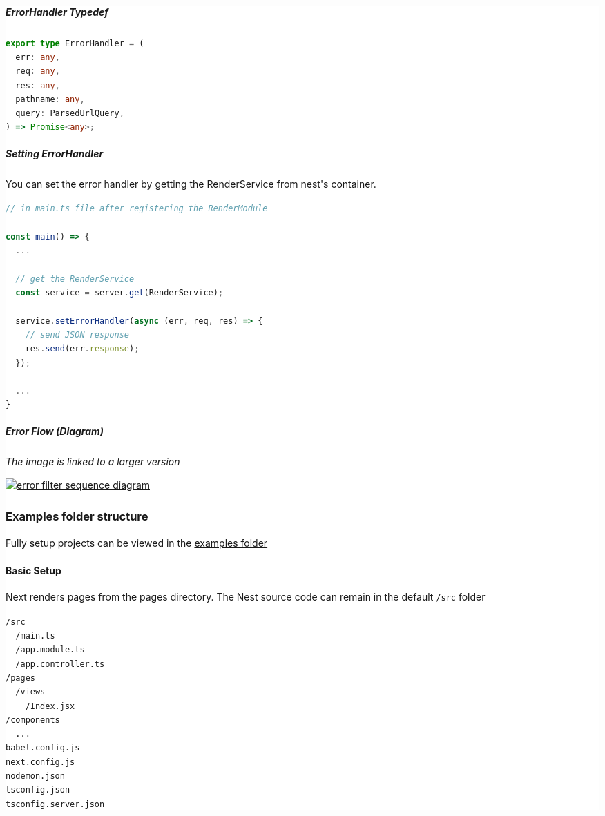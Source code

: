 ##### ErrorHandler Typedef

```typescript
export type ErrorHandler = (
  err: any,
  req: any,
  res: any,
  pathname: any,
  query: ParsedUrlQuery,
) => Promise<any>;
```

##### Setting ErrorHandler

You can set the error handler by getting the RenderService from nest's container.

```typescript
// in main.ts file after registering the RenderModule

const main() => {
  ...

  // get the RenderService
  const service = server.get(RenderService);

  service.setErrorHandler(async (err, req, res) => {
    // send JSON response
    res.send(err.response);
  });

  ...
}

```

##### Error Flow (Diagram)

_The image is linked to a larger version_

[![error filter sequence diagram](./docs/out/error-filter-sequence-sm.png)](./docs/out/error-filter-sequence.png)

### Examples folder structure

Fully setup projects can be viewed in the [examples folder](/examples)

#### Basic Setup

Next renders pages from the pages directory. The Nest source code can remain in the default `/src` folder

    /src
      /main.ts
      /app.module.ts
      /app.controller.ts
    /pages
      /views
        /Index.jsx
    /components
      ...
    babel.config.js
    next.config.js
    nodemon.json
    tsconfig.json
    tsconfig.server.json
